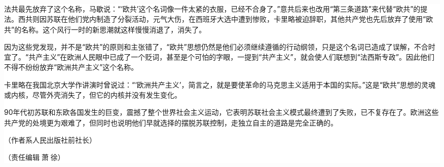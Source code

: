
法共最先放弃了这个名称，马歇说：“‘欧共’这个名词像一件太紧的衣服，已经不合身了。”意共后来也改用“第三条道路”来代替“欧共”的提法。西共则因苏联在他们党内制造了分裂活动，元气大伤，在西班牙大选中遭到惨败，卡里略被迫辞职，其他共产党也先后放弃了使用“欧共”的名称。这个风行一时的新思潮就这样慢慢消退了，消失了。


因为这些党发现，并不是“欧共”的原则和主张错了，“欧共”思想仍然是他们必须继续遵循的行动纲领，只是这个名词已造成了误解，不合时宜了。“共产主义”在欧洲人民眼中已成了一个贬词，甚至是个可怕的字眼，一提到“共产主义”，就会使人们联想到“法西斯专政”。因此他们不得不纷纷放弃“欧洲共产主义”这个名称。


卡里略在我国北京大学作讲演时曾说过：“‘欧洲共产主义’，简言之，就是要使革命的马克思主义适用于本国的实际。”这是“欧共”思想的灵魂或内核，尽管外壳消失了，但它的内核并没有发生变化。


90年代初苏联和东欧各国发生的巨变，震撼了整个世界社会主义运动，它表明苏联社会主义模式最终遭到了失败，已不复存在了。欧洲这些共产党的处境更为艰难了，但同时也说明他们早就选择的摆脱苏联控制，走独立自主的道路是完全正确的。

（作者系人民出版社前社长）

（责任编辑 萧 徐）


